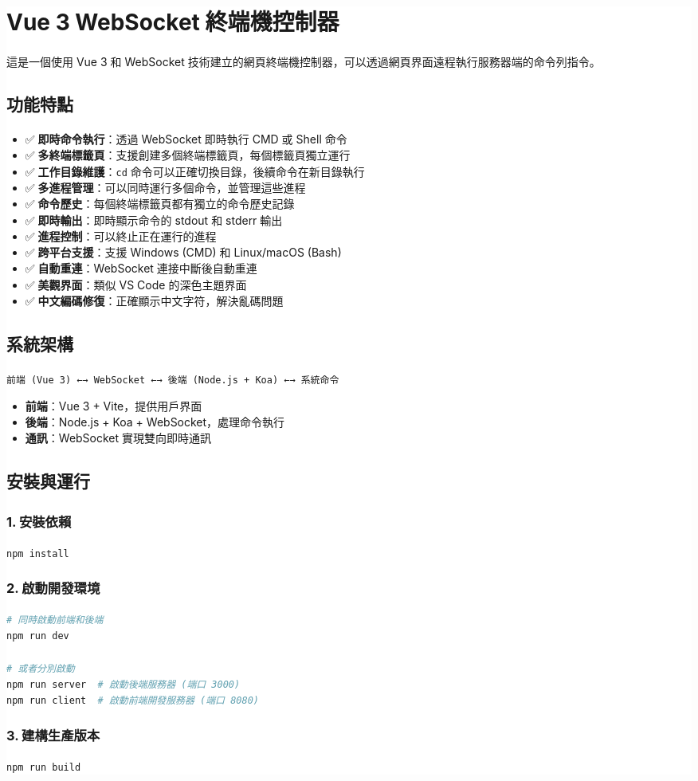 # Vue 3 WebSocket 終端機控制器

這是一個使用 Vue 3 和 WebSocket 技術建立的網頁終端機控制器，可以透過網頁界面遠程執行服務器端的命令列指令。

## 功能特點

- ✅ **即時命令執行**：透過 WebSocket 即時執行 CMD 或 Shell 命令
- ✅ **多終端標籤頁**：支援創建多個終端標籤頁，每個標籤頁獨立運行
- ✅ **工作目錄維護**：`cd` 命令可以正確切換目錄，後續命令在新目錄執行
- ✅ **多進程管理**：可以同時運行多個命令，並管理這些進程
- ✅ **命令歷史**：每個終端標籤頁都有獨立的命令歷史記錄
- ✅ **即時輸出**：即時顯示命令的 stdout 和 stderr 輸出
- ✅ **進程控制**：可以終止正在運行的進程
- ✅ **跨平台支援**：支援 Windows (CMD) 和 Linux/macOS (Bash)
- ✅ **自動重連**：WebSocket 連接中斷後自動重連
- ✅ **美觀界面**：類似 VS Code 的深色主題界面
- ✅ **中文編碼修復**：正確顯示中文字符，解決亂碼問題

## 系統架構

```
前端 (Vue 3) ←→ WebSocket ←→ 後端 (Node.js + Koa) ←→ 系統命令
```

- **前端**：Vue 3 + Vite，提供用戶界面
- **後端**：Node.js + Koa + WebSocket，處理命令執行
- **通訊**：WebSocket 實現雙向即時通訊

## 安裝與運行

### 1. 安裝依賴

```bash
npm install
```

### 2. 啟動開發環境

```bash
# 同時啟動前端和後端
npm run dev

# 或者分別啟動
npm run server  # 啟動後端服務器 (端口 3000)
npm run client  # 啟動前端開發服務器 (端口 8080)
```

### 3. 建構生產版本

```bash
npm run build
```
